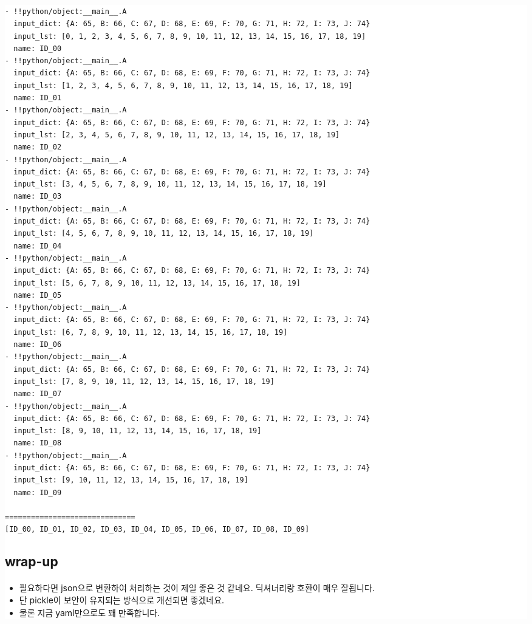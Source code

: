 ```
- !!python/object:__main__.A
  input_dict: {A: 65, B: 66, C: 67, D: 68, E: 69, F: 70, G: 71, H: 72, I: 73, J: 74}
  input_lst: [0, 1, 2, 3, 4, 5, 6, 7, 8, 9, 10, 11, 12, 13, 14, 15, 16, 17, 18, 19]
  name: ID_00
- !!python/object:__main__.A
  input_dict: {A: 65, B: 66, C: 67, D: 68, E: 69, F: 70, G: 71, H: 72, I: 73, J: 74}
  input_lst: [1, 2, 3, 4, 5, 6, 7, 8, 9, 10, 11, 12, 13, 14, 15, 16, 17, 18, 19]
  name: ID_01
- !!python/object:__main__.A
  input_dict: {A: 65, B: 66, C: 67, D: 68, E: 69, F: 70, G: 71, H: 72, I: 73, J: 74}
  input_lst: [2, 3, 4, 5, 6, 7, 8, 9, 10, 11, 12, 13, 14, 15, 16, 17, 18, 19]
  name: ID_02
- !!python/object:__main__.A
  input_dict: {A: 65, B: 66, C: 67, D: 68, E: 69, F: 70, G: 71, H: 72, I: 73, J: 74}
  input_lst: [3, 4, 5, 6, 7, 8, 9, 10, 11, 12, 13, 14, 15, 16, 17, 18, 19]
  name: ID_03
- !!python/object:__main__.A
  input_dict: {A: 65, B: 66, C: 67, D: 68, E: 69, F: 70, G: 71, H: 72, I: 73, J: 74}
  input_lst: [4, 5, 6, 7, 8, 9, 10, 11, 12, 13, 14, 15, 16, 17, 18, 19]
  name: ID_04
- !!python/object:__main__.A
  input_dict: {A: 65, B: 66, C: 67, D: 68, E: 69, F: 70, G: 71, H: 72, I: 73, J: 74}
  input_lst: [5, 6, 7, 8, 9, 10, 11, 12, 13, 14, 15, 16, 17, 18, 19]
  name: ID_05
- !!python/object:__main__.A
  input_dict: {A: 65, B: 66, C: 67, D: 68, E: 69, F: 70, G: 71, H: 72, I: 73, J: 74}
  input_lst: [6, 7, 8, 9, 10, 11, 12, 13, 14, 15, 16, 17, 18, 19]
  name: ID_06
- !!python/object:__main__.A
  input_dict: {A: 65, B: 66, C: 67, D: 68, E: 69, F: 70, G: 71, H: 72, I: 73, J: 74}
  input_lst: [7, 8, 9, 10, 11, 12, 13, 14, 15, 16, 17, 18, 19]
  name: ID_07
- !!python/object:__main__.A
  input_dict: {A: 65, B: 66, C: 67, D: 68, E: 69, F: 70, G: 71, H: 72, I: 73, J: 74}
  input_lst: [8, 9, 10, 11, 12, 13, 14, 15, 16, 17, 18, 19]
  name: ID_08
- !!python/object:__main__.A
  input_dict: {A: 65, B: 66, C: 67, D: 68, E: 69, F: 70, G: 71, H: 72, I: 73, J: 74}
  input_lst: [9, 10, 11, 12, 13, 14, 15, 16, 17, 18, 19]
  name: ID_09

==============================
[ID_00, ID_01, ID_02, ID_03, ID_04, ID_05, ID_06, ID_07, ID_08, ID_09]
```


## wrap-up

- 필요하다면 json으로 변환하여 처리하는 것이 제일 좋은 것 같네요. 딕셔너리랑 호환이 매우 잘됩니다. 
- 단 pickle이 보안이 유지되는 방식으로 개선되면 좋겠네요. 
- 물론 지금 yaml만으로도 꽤 만족합니다. 